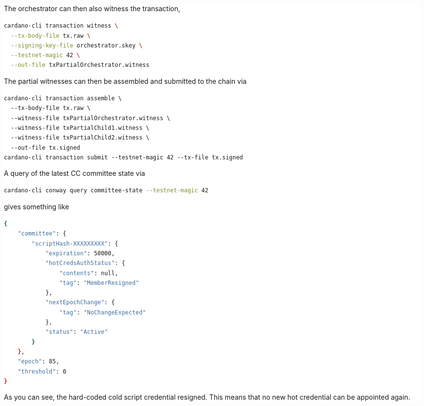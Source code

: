 The orchestrator can then also witness the transaction,
```bash
cardano-cli transaction witness \
  --tx-body-file tx.raw \
  --signing-key-file orchestrator.skey \
  --testnet-magic 42 \
  --out-file txPartialOrchestrator.witness
```
The partial witnesses can then be assembled and submitted to the chain via
```
cardano-cli transaction assemble \
  --tx-body-file tx.raw \
  --witness-file txPartialOrchestrator.witness \
  --witness-file txPartialChild1.witness \
  --witness-file txPartialChild2.witness \
  --out-file tx.signed
cardano-cli transaction submit --testnet-magic 42 --tx-file tx.signed
```
A query of the latest CC committee state via
```bash
cardano-cli conway query committee-state --testnet-magic 42
```
gives something like
```bash
{
    "committee": {
        "scriptHash-XXXXXXXXX": {
            "expiration": 50000,
            "hotCredsAuthStatus": {
                "contents": null,
                "tag": "MemberResigned"
            },
            "nextEpochChange": {
                "tag": "NoChangeExpected"
            },
            "status": "Active"
        }
    },
    "epoch": 85,
    "threshold": 0
}
```
As you can see, the hard-coded cold script credential resigned. This means that no new hot credential can be appointed again.
